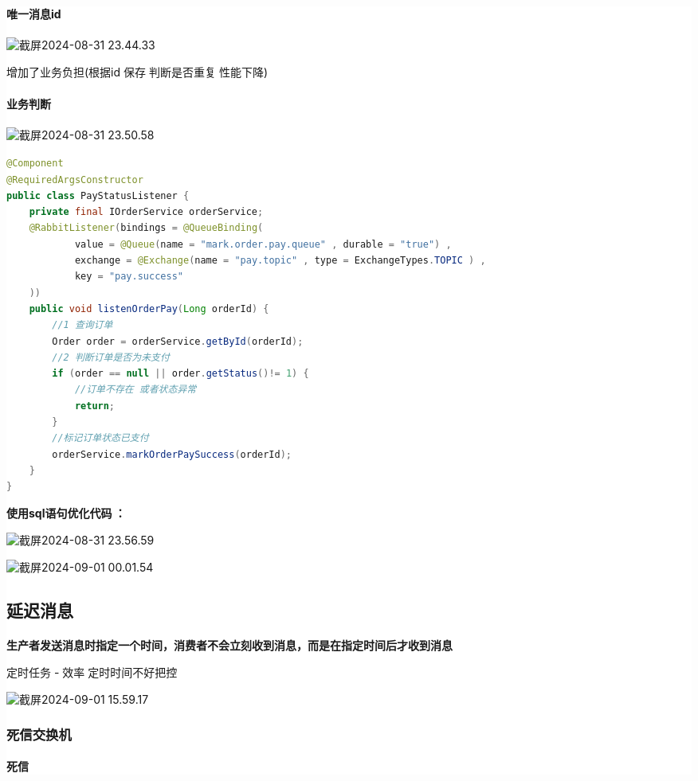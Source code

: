 #### 唯一消息id

![截屏2024-08-31 23.44.33](https://typora---------image.oss-cn-beijing.aliyuncs.com/%E6%88%AA%E5%B1%8F2024-08-31%2023.44.33.png)

增加了业务负担(根据id 保存 判断是否重复 性能下降)



#### 业务判断

![截屏2024-08-31 23.50.58](https://typora---------image.oss-cn-beijing.aliyuncs.com/%E6%88%AA%E5%B1%8F2024-08-31%2023.50.58.png)

```java
@Component
@RequiredArgsConstructor
public class PayStatusListener {
    private final IOrderService orderService;
    @RabbitListener(bindings = @QueueBinding(
            value = @Queue(name = "mark.order.pay.queue" , durable = "true") ,
            exchange = @Exchange(name = "pay.topic" , type = ExchangeTypes.TOPIC ) ,
            key = "pay.success"
    ))
    public void listenOrderPay(Long orderId) {
        //1 查询订单
        Order order = orderService.getById(orderId);
        //2 判断订单是否为未支付
        if (order == null || order.getStatus()!= 1) {
            //订单不存在 或者状态异常
            return;
        }
        //标记订单状态已支付
        orderService.markOrderPaySuccess(orderId);
    }
}
```

**使用sql语句优化代码 ：**

![截屏2024-08-31 23.56.59](https://typora---------image.oss-cn-beijing.aliyuncs.com/%E6%88%AA%E5%B1%8F2024-08-31%2023.56.59.png)

![截屏2024-09-01 00.01.54](https://typora---------image.oss-cn-beijing.aliyuncs.com/%E6%88%AA%E5%B1%8F2024-09-01%2000.01.54.png)

## 延迟消息

**生产者发送消息时指定一个时间，消费者不会立刻收到消息，而是在指定时间后才收到消息**

定时任务 - 效率 定时时间不好把控

![截屏2024-09-01 15.59.17](https://typora---------image.oss-cn-beijing.aliyuncs.com/%E6%88%AA%E5%B1%8F2024-09-01%2015.59.17.png)

### 死信交换机

**死信**
